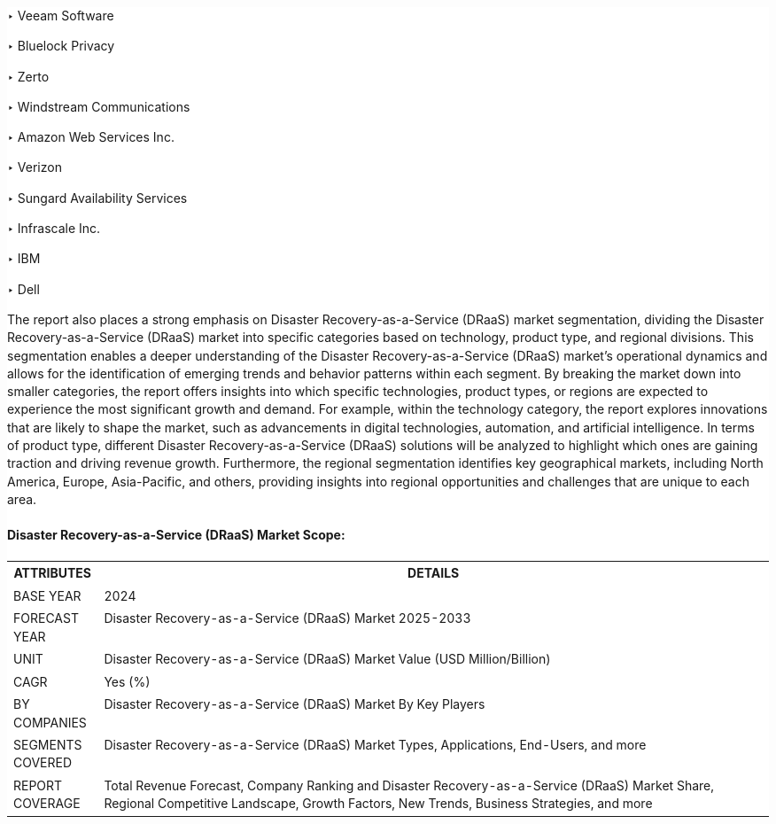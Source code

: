 ‣ Veeam Software

‣ Bluelock Privacy

‣ Zerto

‣ Windstream Communications

‣ Amazon Web Services Inc.

‣ Verizon

‣ Sungard Availability Services

‣ Infrascale Inc.

‣ IBM

‣ Dell

The report also places a strong emphasis on Disaster Recovery-as-a-Service (DRaaS) market segmentation, dividing the Disaster Recovery-as-a-Service (DRaaS) market into specific categories based on technology, product type, and regional divisions. This segmentation enables a deeper understanding of the Disaster Recovery-as-a-Service (DRaaS) market’s operational dynamics and allows for the identification of emerging trends and behavior patterns within each segment. By breaking the market down into smaller categories, the report offers insights into which specific technologies, product types, or regions are expected to experience the most significant growth and demand. For example, within the technology category, the report explores innovations that are likely to shape the market, such as advancements in digital technologies, automation, and artificial intelligence. In terms of product type, different Disaster Recovery-as-a-Service (DRaaS) solutions will be analyzed to highlight which ones are gaining traction and driving revenue growth. Furthermore, the regional segmentation identifies key geographical markets, including North America, Europe, Asia-Pacific, and others, providing insights into regional opportunities and challenges that are unique to each area.

<h4>Disaster Recovery-as-a-Service (DRaaS) Market Scope:</h4>
<table>
<tr>
<th>ATTRIBUTES</th>
<th>DETAILS</th>
</tr>
<tr>
<td>BASE YEAR</td>
<td>2024</td>
</tr>
<tr>
<td>FORECAST YEAR</td>
<td>Disaster Recovery-as-a-Service (DRaaS) Market 2025-2033</td>
</tr>
<tr>
<td>UNIT</td>
<td>Disaster Recovery-as-a-Service (DRaaS) Market Value (USD Million/Billion)</td>
<tr>
<td>CAGR</td>
<td>Yes (%)</td>
</tr>
</tr>
<tr>
<td>BY COMPANIES</td>
<td>Disaster Recovery-as-a-Service (DRaaS) Market By Key Players</td>
</tr>
<tr>
<td>SEGMENTS COVERED</td>
<td>Disaster Recovery-as-a-Service (DRaaS) Market Types, Applications, End-Users, and more</td>
</tr>
<tr>
<td>REPORT COVERAGE</td>
<td>Total Revenue Forecast, Company Ranking and Disaster Recovery-as-a-Service (DRaaS) Market Share, Regional Competitive Landscape, Growth Factors, New Trends, Business Strategies, and more</td>